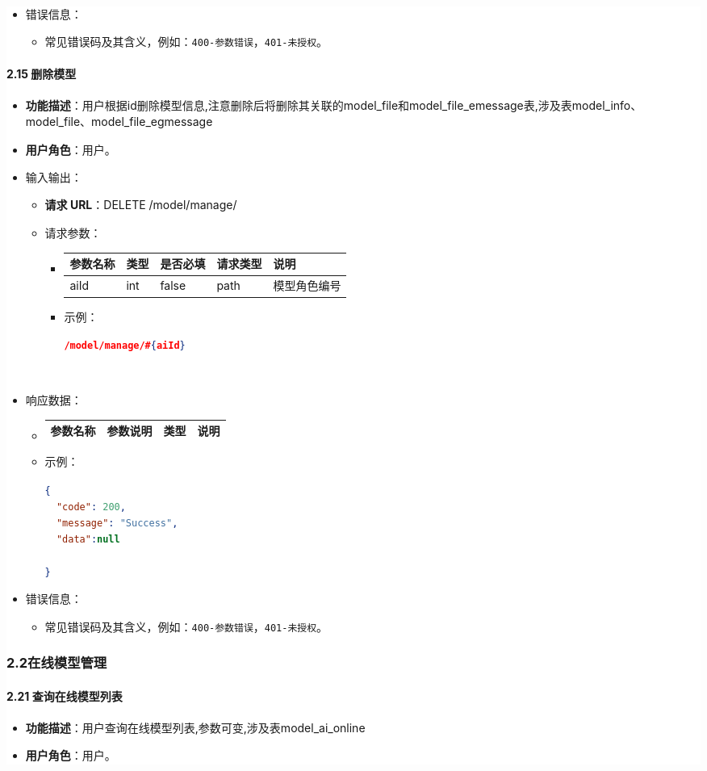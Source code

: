   - 错误信息：

    - 常见错误码及其含义，例如：`400-参数错误`，`401-未授权`。



#### 2.15 删除模型

- **功能描述**：用户根据id删除模型信息,注意删除后将删除其关联的model_file和model_file_emessage表,涉及表model_info、model_file、model_file_egmessage

- **用户角色**：用户。

- 输入输出：

  - **请求 URL**：DELETE /model/manage/

  - 请求参数：

    - | 参数名称 | 类型 | 是否必填 | 请求类型 | 说明         |
      | -------- | ---- | -------- | -------- | ------------ |
      | aiId     | int  | false    | path     | 模型角色编号 |

    - 示例：

      ```json
      /model/manage/#{aiId}
      ```


​    

  - 响应数据：

    - | 参数名称 | 参数说明 | 类型 | 说明 |
      | -------- | -------- | ---- | ---- |

    - 示例：

      ```json
      {
        "code": 200,
        "message": "Success",
        "data":null
        
      }
      ```

  - 错误信息：

    - 常见错误码及其含义，例如：`400-参数错误`，`401-未授权`。





### 2.2在线模型管理

#### 2.21 查询在线模型列表

- **功能描述**：用户查询在线模型列表,参数可变,涉及表model_ai_online

- **用户角色**：用户。
